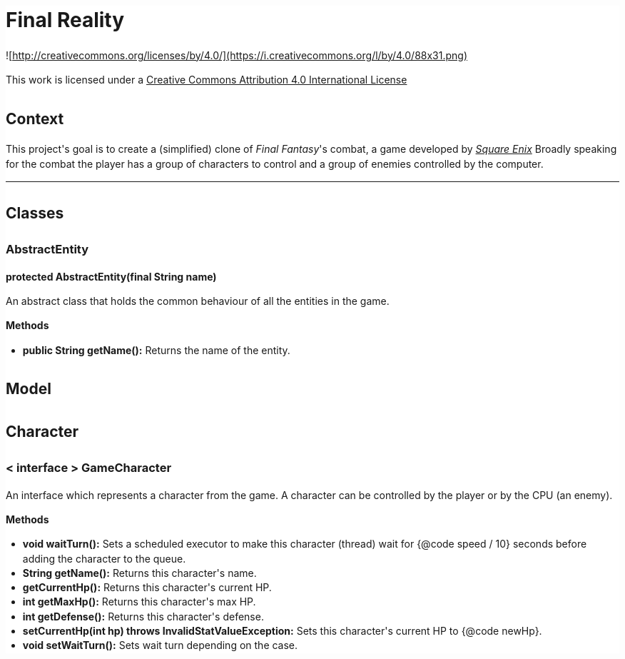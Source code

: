 **Final Reality**
=============

![http://creativecommons.org/licenses/by/4.0/](https://i.creativecommons.org/l/by/4.0/88x31.png)

This work is licensed under a 
[Creative Commons Attribution 4.0 International License](http://creativecommons.org/licenses/by/4.0/)

**Context**
-------

This project's goal is to create a (simplified) clone of _Final Fantasy_'s combat, a game developed
by [_Square Enix_](https://www.square-enix.com)
Broadly speaking for the combat the player has a group of characters to control and a group of 
enemies controlled by the computer.

---


## **Classes**

### **AbstractEntity**
**protected AbstractEntity(final String name)**

An abstract class that holds the common behaviour of all the entities in the game.


**Methods**

- **public String getName():** Returns the name of the entity.



## **Model**

## **Character**

### **< interface > GameCharacter**
An interface which represents a character from the game. A character can be controlled by the player or by the CPU (an enemy).

**Methods**

- **void waitTurn():** Sets a scheduled executor to make this character (thread) wait for {@code speed / 10} seconds before adding the character to the queue.
- **String getName():** Returns this character's name.
- **getCurrentHp():**  Returns this character's current HP.
- **int getMaxHp():** Returns this character's max HP.
- **int getDefense():** Returns this character's defense.
- **setCurrentHp(int hp) throws InvalidStatValueException:** Sets this character's current HP to {@code newHp}.
- **void setWaitTurn():** Sets wait turn depending on the case.
